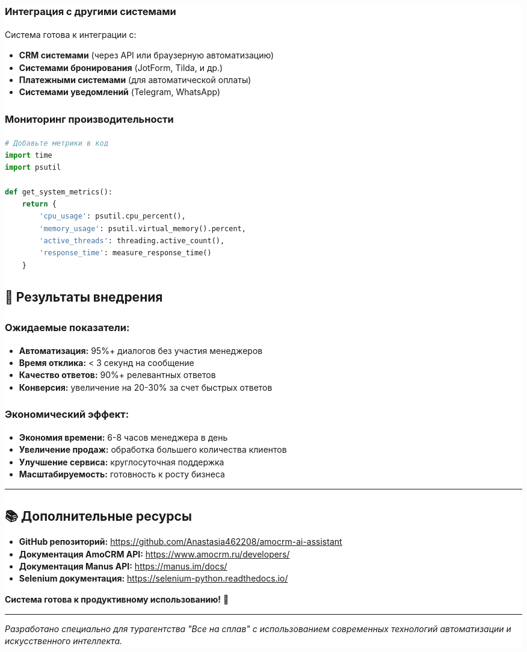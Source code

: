 ### Интеграция с другими системами

Система готова к интеграции с:
- **CRM системами** (через API или браузерную автоматизацию)
- **Системами бронирования** (JotForm, Tilda, и др.)
- **Платежными системами** (для автоматической оплаты)
- **Системами уведомлений** (Telegram, WhatsApp)

### Мониторинг производительности

```python
# Добавьте метрики в код
import time
import psutil

def get_system_metrics():
    return {
        'cpu_usage': psutil.cpu_percent(),
        'memory_usage': psutil.virtual_memory().percent,
        'active_threads': threading.active_count(),
        'response_time': measure_response_time()
    }
```

## 🎯 Результаты внедрения

### Ожидаемые показатели:

- **Автоматизация:** 95%+ диалогов без участия менеджеров
- **Время отклика:** < 3 секунд на сообщение
- **Качество ответов:** 90%+ релевантных ответов
- **Конверсия:** увеличение на 20-30% за счет быстрых ответов

### Экономический эффект:

- **Экономия времени:** 6-8 часов менеджера в день
- **Увеличение продаж:** обработка большего количества клиентов
- **Улучшение сервиса:** круглосуточная поддержка
- **Масштабируемость:** готовность к росту бизнеса

---

## 📚 Дополнительные ресурсы

- **GitHub репозиторий:** https://github.com/Anastasia462208/amocrm-ai-assistant
- **Документация AmoCRM API:** https://www.amocrm.ru/developers/
- **Документация Manus API:** https://manus.im/docs/
- **Selenium документация:** https://selenium-python.readthedocs.io/

**Система готова к продуктивному использованию!** 🚀

---

*Разработано специально для турагентства "Все на сплав" с использованием современных технологий автоматизации и искусственного интеллекта.*
